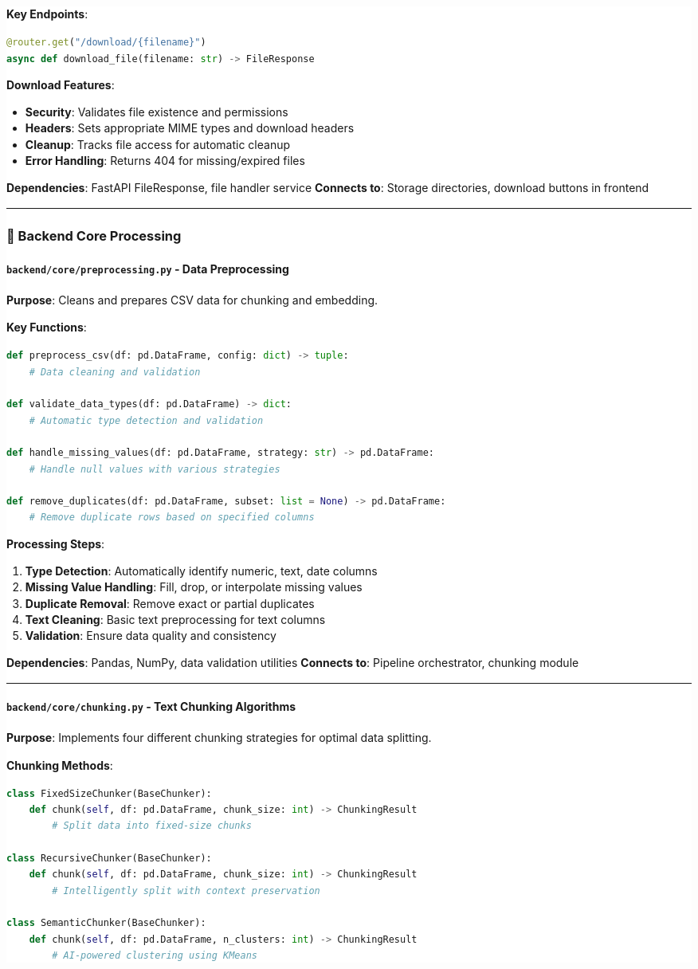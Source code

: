 **Key Endpoints**:
```python
@router.get("/download/{filename}")
async def download_file(filename: str) -> FileResponse
```

**Download Features**:
- **Security**: Validates file existence and permissions
- **Headers**: Sets appropriate MIME types and download headers
- **Cleanup**: Tracks file access for automatic cleanup
- **Error Handling**: Returns 404 for missing/expired files

**Dependencies**: FastAPI FileResponse, file handler service
**Connects to**: Storage directories, download buttons in frontend

---

### 🔧 Backend Core Processing

#### **`backend/core/preprocessing.py`** - Data Preprocessing
**Purpose**: Cleans and prepares CSV data for chunking and embedding.

**Key Functions**:
```python
def preprocess_csv(df: pd.DataFrame, config: dict) -> tuple:
    # Data cleaning and validation
    
def validate_data_types(df: pd.DataFrame) -> dict:
    # Automatic type detection and validation
    
def handle_missing_values(df: pd.DataFrame, strategy: str) -> pd.DataFrame:
    # Handle null values with various strategies
    
def remove_duplicates(df: pd.DataFrame, subset: list = None) -> pd.DataFrame:
    # Remove duplicate rows based on specified columns
```

**Processing Steps**:
1. **Type Detection**: Automatically identify numeric, text, date columns
2. **Missing Value Handling**: Fill, drop, or interpolate missing values
3. **Duplicate Removal**: Remove exact or partial duplicates
4. **Text Cleaning**: Basic text preprocessing for text columns
5. **Validation**: Ensure data quality and consistency

**Dependencies**: Pandas, NumPy, data validation utilities
**Connects to**: Pipeline orchestrator, chunking module

---

#### **`backend/core/chunking.py`** - Text Chunking Algorithms
**Purpose**: Implements four different chunking strategies for optimal data splitting.

**Chunking Methods**:
```python
class FixedSizeChunker(BaseChunker):
    def chunk(self, df: pd.DataFrame, chunk_size: int) -> ChunkingResult
        # Split data into fixed-size chunks

class RecursiveChunker(BaseChunker):
    def chunk(self, df: pd.DataFrame, chunk_size: int) -> ChunkingResult
        # Intelligently split with context preservation

class SemanticChunker(BaseChunker):
    def chunk(self, df: pd.DataFrame, n_clusters: int) -> ChunkingResult
        # AI-powered clustering using KMeans

```